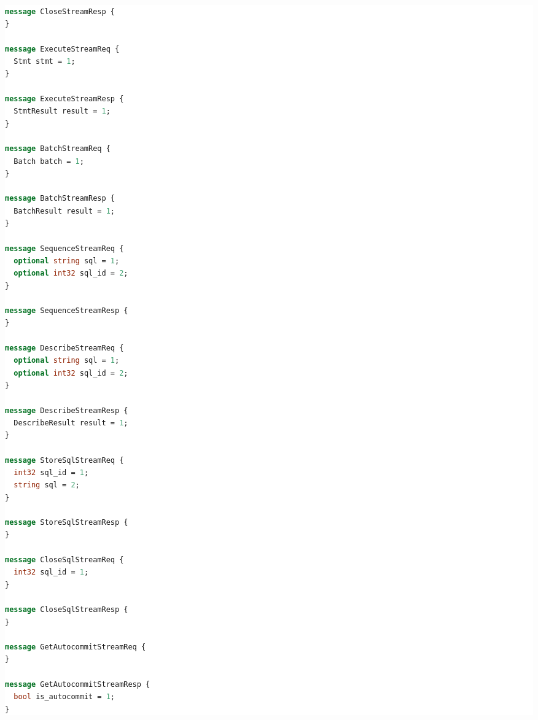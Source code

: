 ```proto
message CloseStreamResp {
}

message ExecuteStreamReq {
  Stmt stmt = 1;
}

message ExecuteStreamResp {
  StmtResult result = 1;
}

message BatchStreamReq {
  Batch batch = 1;
}

message BatchStreamResp {
  BatchResult result = 1;
}

message SequenceStreamReq {
  optional string sql = 1;
  optional int32 sql_id = 2;
}

message SequenceStreamResp {
}

message DescribeStreamReq {
  optional string sql = 1;
  optional int32 sql_id = 2;
}

message DescribeStreamResp {
  DescribeResult result = 1;
}

message StoreSqlStreamReq {
  int32 sql_id = 1;
  string sql = 2;
}

message StoreSqlStreamResp {
}

message CloseSqlStreamReq {
  int32 sql_id = 1;
}

message CloseSqlStreamResp {
}

message GetAutocommitStreamReq {
}

message GetAutocommitStreamResp {
  bool is_autocommit = 1;
}
```

